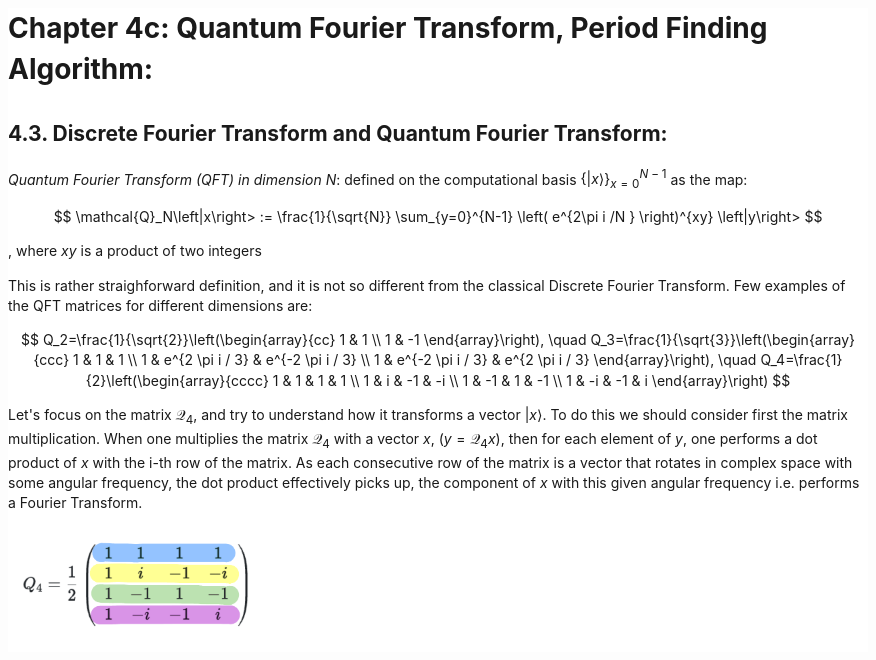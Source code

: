 # Chapter 4c: Quantum Fourier Transform, Period Finding Algorithm:

## 4.3. Discrete Fourier Transform and Quantum Fourier Transform:
_Quantum Fourier Transform (QFT) in dimension N_: defined on the computational basis $\{\left|x\right> \}^{N-1}_{x=0}$ as the map:

$$
\mathcal{Q}_N\left|x\right> := \frac{1}{\sqrt{N}} \sum_{y=0}^{N-1} \left( e^{2\pi i /N } \right)^{xy} \left|y\right>
$$

, where $xy$ is a product of two integers

This is rather straighforward definition, and it is not so different from the classical Discrete Fourier Transform. Few examples of the QFT matrices for different dimensions are:

$$
Q_2=\frac{1}{\sqrt{2}}\left(\begin{array}{cc}
1 & 1 \\
1 & -1
\end{array}\right), \quad Q_3=\frac{1}{\sqrt{3}}\left(\begin{array}{ccc}
1 & 1 & 1 \\
1 & e^{2 \pi i / 3} & e^{-2 \pi i / 3} \\
1 & e^{-2 \pi i / 3} & e^{2 \pi i / 3}
\end{array}\right), \quad Q_4=\frac{1}{2}\left(\begin{array}{cccc}
1 & 1 & 1 & 1 \\
1 & i & -1 & -i \\
1 & -1 & 1 & -1 \\
1 & -i & -1 & i
\end{array}\right)
$$

Let's focus on the matrix $\mathcal{Q}_4$, and try to understand how it transforms a vector $\left|x\right>$. To do this we should consider first the matrix multiplication. When one multiplies the matrix $\mathcal{Q}_4$ with a vector $x$, $\left(y = \mathcal{Q}_4 x\right)$, then for each element of $y$, one performs a dot product of $x$ with the i-th row of the matrix. As each consecutive row of the matrix is a vector that rotates in complex space with some angular frequency, the dot product effectively picks up, the component of $x$ with this given angular frequency i.e. performs a Fourier Transform.

<img src="ch4/Q4_oscilation.png" alt="drawing" width="30%"/>
